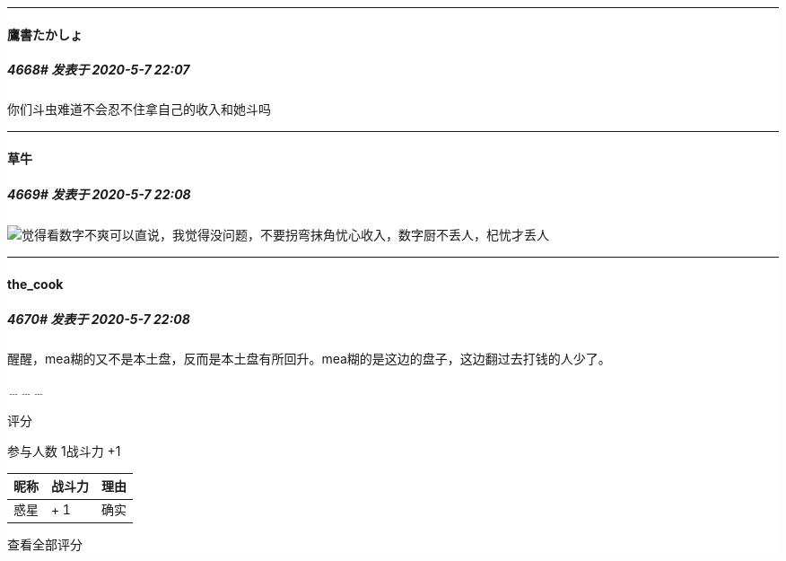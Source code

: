 





-----

####  鷹書たかしょ  
##### 4668#       发表于 2020-5-7 22:07




你们斗虫难道不会忍不住拿自己的收入和她斗吗







-----

####  草牛  
##### 4669#       发表于 2020-5-7 22:08



<img src="https://static.saraba1st.com/image/smiley/face2017/067.png" referrerpolicy="no-referrer">觉得看数字不爽可以直说，我觉得没问题，不要拐弯抹角忧心收入，数字厨不丢人，杞忧才丢人







-----

####  the_cook  
##### 4670#       发表于 2020-5-7 22:08




醒醒，mea糊的又不是本土盘，反而是本土盘有所回升。mea糊的是这边的盘子，这边翻过去打钱的人少了。



﹍﹍﹍

评分





 参与人数 1战斗力 +1

|昵称|战斗力|理由|
|----|---|---|
| 惑星| + 1|确实|



查看全部评分




